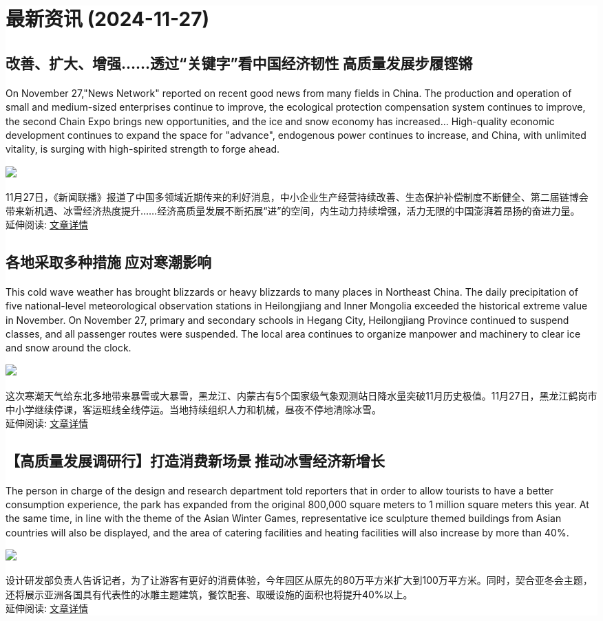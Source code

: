 # 最新资讯 (2024-11-27) 
## 改善、扩大、增强……透过“关键字”看中国经济韧性 高质量发展步履铿锵   
On November 27,"News Network" reported on recent good news from many fields in China. The production and operation of small and medium-sized enterprises continue to improve, the ecological protection compensation system continues to improve, the second Chain Expo brings new opportunities, and the ice and snow economy has increased... High-quality economic development continues to expand the space for "advance", endogenous power continues to increase, and China, with unlimited vitality, is surging with high-spirited strength to forge ahead.   

<img src="https://p5.img.cctvpic.com/photoworkspace/2024/11/27/2024112720374316127.png" />   

11月27日，《新闻联播》报道了中国多领域近期传来的利好消息，中小企业生产经营持续改善、生态保护补偿制度不断健全、第二届链博会带来新机遇、冰雪经济热度提升……经济高质量发展不断拓展“进”的空间，内生动力持续增强，活力无限的中国澎湃着昂扬的奋进力量。   
延伸阅读: [文章详情](https://news.cctv.com/2024/11/27/ARTIdEG5GS53B0Xz3U9rgo3e241127.shtml)   

<qrcode title="改善、扩大、增强……透过“关键字”看中国经济韧性 高质量发展步履铿锵" image="https://p5.img.cctvpic.com/photoworkspace/2024/11/27/2024112720374316127.png" />   

## 各地采取多种措施 应对寒潮影响   
This cold wave weather has brought blizzards or heavy blizzards to many places in Northeast China. The daily precipitation of five national-level meteorological observation stations in Heilongjiang and Inner Mongolia exceeded the historical extreme value in November. On November 27, primary and secondary schools in Hegang City, Heilongjiang Province continued to suspend classes, and all passenger routes were suspended. The local area continues to organize manpower and machinery to clear ice and snow around the clock.   

<img src="https://p1.img.cctvpic.com/photoworkspace/2024/11/27/2024112720231854630.png" />   

这次寒潮天气给东北多地带来暴雪或大暴雪，黑龙江、内蒙古有5个国家级气象观测站日降水量突破11月历史极值。11月27日，黑龙江鹤岗市中小学继续停课，客运班线全线停运。当地持续组织人力和机械，昼夜不停地清除冰雪。   
延伸阅读: [文章详情](https://news.cctv.com/2024/11/27/ARTIjMNRSlCCmwfiZXhdwSm3241127.shtml)   

<qrcode title="各地采取多种措施 应对寒潮影响" image="https://p1.img.cctvpic.com/photoworkspace/2024/11/27/2024112720231854630.png" />   

## 【高质量发展调研行】打造消费新场景 推动冰雪经济新增长   
The person in charge of the design and research department told reporters that in order to allow tourists to have a better consumption experience, the park has expanded from the original 800,000 square meters to 1 million square meters this year. At the same time, in line with the theme of the Asian Winter Games, representative ice sculpture themed buildings from Asian countries will also be displayed, and the area of catering facilities and heating facilities will also increase by more than 40%.   

<img src="https://p4.img.cctvpic.com/photoworkspace/2024/11/27/2024112720183348282.png" />   

设计研发部负责人告诉记者，为了让游客有更好的消费体验，今年园区从原先的80万平方米扩大到100万平方米。同时，契合亚冬会主题，还将展示亚洲各国具有代表性的冰雕主题建筑，餐饮配套、取暖设施的面积也将提升40%以上。   
延伸阅读: [文章详情](https://news.cctv.com/2024/11/27/ARTI3vWU0C65KKHcA42qjtqB241127.shtml)   
